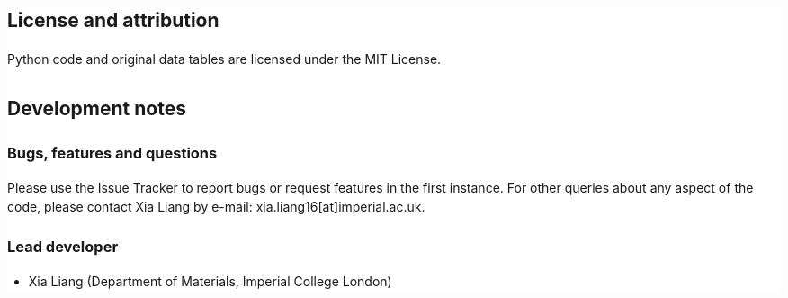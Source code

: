 License and attribution
-----------------------

Python code and original data tables are licensed under the MIT License.


Development notes
-----------------

### Bugs, features and questions
Please use the [Issue Tracker](https://github.com/WMD-group/PDynA/issues) to report bugs or request features in the first instance. For other queries about any aspect of the code, please contact Xia Liang by e-mail: xia.liang16[at]imperial.ac.uk. 

### Lead developer
- Xia Liang (Department of Materials, Imperial College London)
